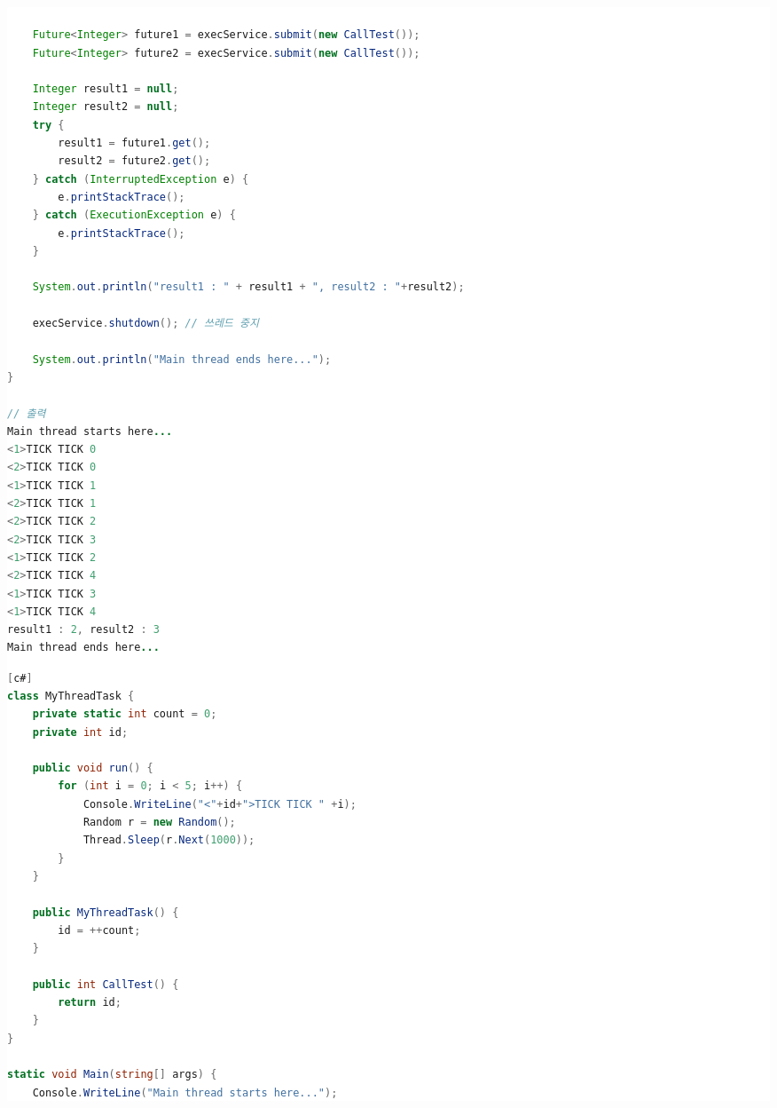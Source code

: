 ```java

    Future<Integer> future1 = execService.submit(new CallTest());
    Future<Integer> future2 = execService.submit(new CallTest());

    Integer result1 = null;
    Integer result2 = null;
    try {
        result1 = future1.get();
        result2 = future2.get();
    } catch (InterruptedException e) {
        e.printStackTrace();
    } catch (ExecutionException e) {
        e.printStackTrace();
    }

    System.out.println("result1 : " + result1 + ", result2 : "+result2);
    
    execService.shutdown(); // 쓰레드 중지
        
    System.out.println("Main thread ends here...");
}

// 출력
Main thread starts here...
<1>TICK TICK 0
<2>TICK TICK 0
<1>TICK TICK 1
<2>TICK TICK 1
<2>TICK TICK 2
<2>TICK TICK 3
<1>TICK TICK 2
<2>TICK TICK 4
<1>TICK TICK 3
<1>TICK TICK 4
result1 : 2, result2 : 3
Main thread ends here...
```
```cs
[c#]
class MyThreadTask {
    private static int count = 0;
    private int id;

    public void run() {
        for (int i = 0; i < 5; i++) {
            Console.WriteLine("<"+id+">TICK TICK " +i);
            Random r = new Random();
            Thread.Sleep(r.Next(1000));
        }
    }

    public MyThreadTask() {
        id = ++count;
    }

    public int CallTest() {
        return id;
    }
}

static void Main(string[] args) {
    Console.WriteLine("Main thread starts here...");

```